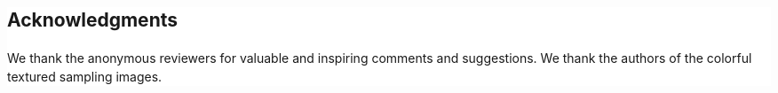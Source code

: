 ## Acknowledgments

We thank the anonymous reviewers for valuable and inspiring comments and suggestions.
We thank the authors of the colorful textured sampling images.

[1]: https://bingyaohuang.github.io/pub/SPAA
[2]: https://bingyaohuang.github.io/pub/SPAA/supp
[3]: https://github.com/BingyaoHuang/SPAA


